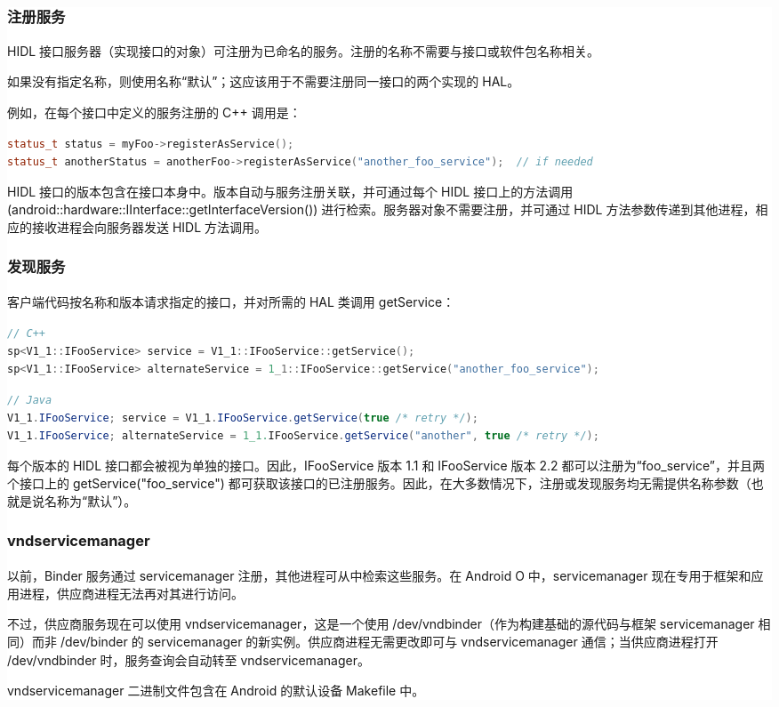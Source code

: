 ### 注册服务
HIDL 接口服务器（实现接口的对象）可注册为已命名的服务。注册的名称不需要与接口或软件包名称相关。

如果没有指定名称，则使用名称“默认”；这应该用于不需要注册同一接口的两个实现的 HAL。

例如，在每个接口中定义的服务注册的 C++ 调用是：
```c++
status_t status = myFoo->registerAsService();
status_t anotherStatus = anotherFoo->registerAsService("another_foo_service");  // if needed
```
HIDL 接口的版本包含在接口本身中。版本自动与服务注册关联，并可通过每个 HIDL 接口上的方法调用 (android::hardware::IInterface::getInterfaceVersion()) 进行检索。服务器对象不需要注册，并可通过 HIDL 方法参数传递到其他进程，相应的接收进程会向服务器发送 HIDL 方法调用。

### 发现服务
客户端代码按名称和版本请求指定的接口，并对所需的 HAL 类调用 getService：
```C++
// C++
sp<V1_1::IFooService> service = V1_1::IFooService::getService();
sp<V1_1::IFooService> alternateService = 1_1::IFooService::getService("another_foo_service");
```
```java
// Java
V1_1.IFooService; service = V1_1.IFooService.getService(true /* retry */);
V1_1.IFooService; alternateService = 1_1.IFooService.getService("another", true /* retry */);
```
每个版本的 HIDL 接口都会被视为单独的接口。因此，IFooService 版本 1.1 和 IFooService 版本 2.2 都可以注册为“foo_service”，并且两个接口上的 getService("foo_service") 都可获取该接口的已注册服务。因此，在大多数情况下，注册或发现服务均无需提供名称参数（也就是说名称为“默认”）。

### vndservicemanager
以前，Binder 服务通过 servicemanager 注册，其他进程可从中检索这些服务。在 Android O 中，servicemanager 现在专用于框架和应用进程，供应商进程无法再对其进行访问。

不过，供应商服务现在可以使用 vndservicemanager，这是一个使用 /dev/vndbinder（作为构建基础的源代码与框架 servicemanager 相同）而非 /dev/binder 的 servicemanager 的新实例。供应商进程无需更改即可与 vndservicemanager 通信；当供应商进程打开 /dev/vndbinder 时，服务查询会自动转至 vndservicemanager。

vndservicemanager 二进制文件包含在 Android 的默认设备 Makefile 中。
